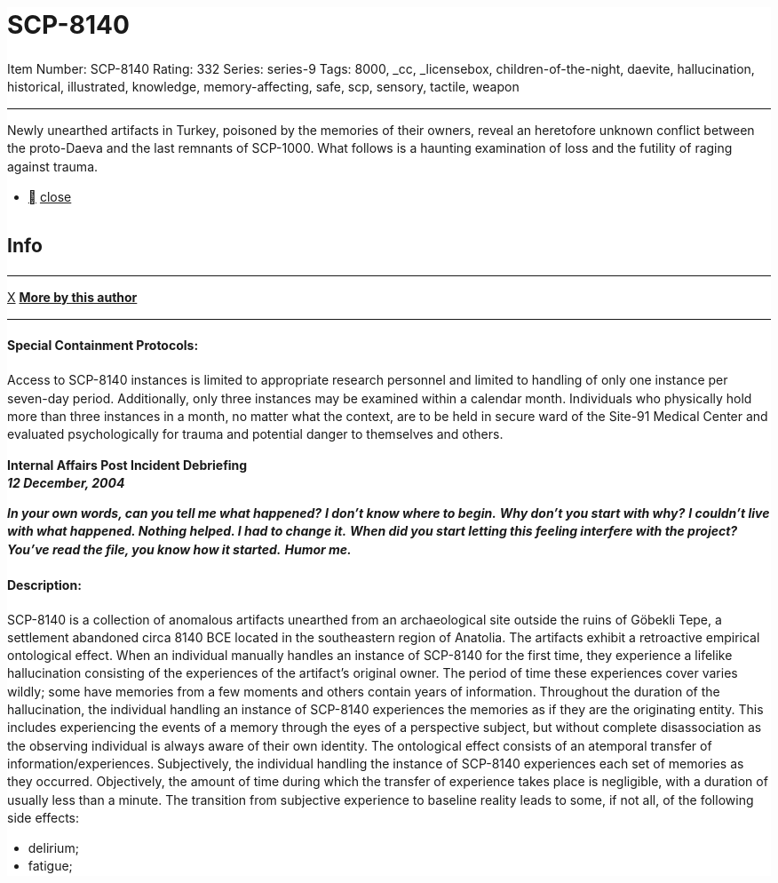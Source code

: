 # SCP-8140
Item Number: SCP-8140
Rating: 332
Series: series-9
Tags: 8000, _cc, _licensebox, children-of-the-night, daevite, hallucination, historical, illustrated, knowledge, memory-affecting, safe, scp, sensory, tactile, weapon

---

Newly unearthed artifacts in Turkey, poisoned by the memories of their owners, reveal an heretofore unknown conflict between the proto-Daeva and the last remnants of SCP-1000. What follows is a haunting examination of loss and the futility of raging against trauma.
  * [](javascript:;)
[close](javascript:;)
## Info
* * *
[X](javascript:;)
**[More by this author](/grigori-karpin-s-author-page)**
* * *

  

#### Special Containment Protocols:
Access to SCP-8140 instances is limited to appropriate research personnel and limited to handling of only one instance per seven-day period. Additionally, only three instances may be examined within a calendar month. Individuals who physically hold more than three instances in a month, no matter what the context, are to be held in secure ward of the Site-91 Medical Center and evaluated psychologically for trauma and potential danger to themselves and others.  
  
  
  

**Internal Affairs Post Incident Debriefing**  
_**12 December, 2004**_
  
  
_**In your own words, can you tell me what happened?**_
_**I don’t know where to begin.**_
_**Why don’t you start with why?**_
_**I couldn’t live with what happened. Nothing helped. I had to change it.**_
_**When did you start letting this feeling interfere with the project?**_
_**You’ve read the file, you know how it started.**_
_**Humor me.**_
  
  
  
  

#### Description:
SCP-8140 is a collection of anomalous artifacts unearthed from an archaeological site outside the ruins of Göbekli Tepe, a settlement abandoned circa 8140 BCE located in the southeastern region of Anatolia.
The artifacts exhibit a retroactive empirical ontological effect. When an individual manually handles an instance of SCP-8140 for the first time, they experience a lifelike hallucination consisting of the experiences of the artifact’s original owner. The period of time these experiences cover varies wildly; some have memories from a few moments and others contain years of information. Throughout the duration of the hallucination, the individual handling an instance of SCP-8140 experiences the memories as if they are the originating entity. This includes experiencing the events of a memory through the eyes of a perspective subject, but without complete disassociation as the observing individual is always aware of their own identity.
The ontological effect consists of an atemporal transfer of information/experiences. Subjectively, the individual handling the instance of SCP-8140 experiences each set of memories as they occurred. Objectively, the amount of time during which the transfer of experience takes place is negligible, with a duration of usually less than a minute. The transition from subjective experience to baseline reality leads to some, if not all, of the following side effects:
  * delirium;
  * fatigue;